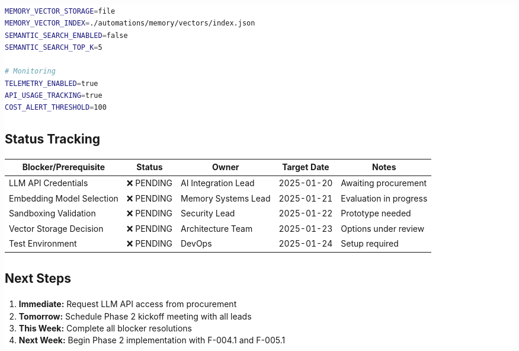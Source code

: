 ```bash
MEMORY_VECTOR_STORAGE=file
MEMORY_VECTOR_INDEX=./automations/memory/vectors/index.json
SEMANTIC_SEARCH_ENABLED=false
SEMANTIC_SEARCH_TOP_K=5

# Monitoring
TELEMETRY_ENABLED=true
API_USAGE_TRACKING=true
COST_ALERT_THRESHOLD=100
```

## Status Tracking

| Blocker/Prerequisite | Status | Owner | Target Date | Notes |
|---------------------|--------|-------|-------------|-------|
| LLM API Credentials | ❌ PENDING | AI Integration Lead | 2025-01-20 | Awaiting procurement |
| Embedding Model Selection | ❌ PENDING | Memory Systems Lead | 2025-01-21 | Evaluation in progress |
| Sandboxing Validation | ❌ PENDING | Security Lead | 2025-01-22 | Prototype needed |
| Vector Storage Decision | ❌ PENDING | Architecture Team | 2025-01-23 | Options under review |
| Test Environment | ❌ PENDING | DevOps | 2025-01-24 | Setup required |

## Next Steps

1. **Immediate:** Request LLM API access from procurement
2. **Tomorrow:** Schedule Phase 2 kickoff meeting with all leads
3. **This Week:** Complete all blocker resolutions
4. **Next Week:** Begin Phase 2 implementation with F-004.1 and F-005.1